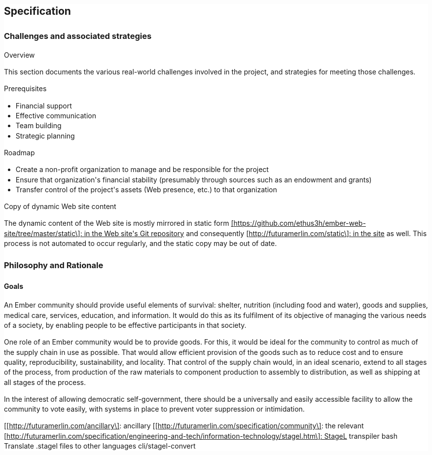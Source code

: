 Specification
-------------

### Challenges and associated strategies

Overview

This section documents the various real-world challenges involved in the
project, and strategies for meeting those challenges.

Prerequisites

-   Financial support
-   Effective communication
-   Team building
-   Strategic planning

Roadmap

-   Create a non-profit organization to manage and be responsible for
    the project
-   Ensure that organization's financial stability (presumably through
    sources such as an endowment and grants)
-   Transfer control of the project's assets (Web presence, etc.) to
    that organization

Copy of dynamic Web site content

The dynamic content of the Web site is mostly mirrored in static form
[\[https://github.com/ethus3h/ember-web-site/tree/master/static\]: in
the Web site's Git
repository](https://github.com/ethus3h/ember-web-site/tree/master/static)
and consequently [\[http://futuramerlin.com/static\]: in the
site](http://futuramerlin.com/static) as well. This process is not
automated to occur regularly, and the static copy may be out of date.

### Philosophy and Rationale

#### Goals

An Ember community should provide useful elements of survival: shelter,
nutrition (including food and water), goods and supplies, medical care,
services, education, and information. It would do this as its fulfilment
of its objective of managing the various needs of a society, by enabling
people to be effective participants in that society.

One role of an Ember community would be to provide goods. For this, it
would be ideal for the community to control as much of the supply chain
in use as possible. That would allow efficient provision of the goods
such as to reduce cost and to ensure quality, reproducibility,
sustainability, and locality. That control of the supply chain would, in
an ideal scenario, extend to all stages of the process, from production
of the raw materials to component production to assembly to
distribution, as well as shipping at all stages of the process.

In the interest of allowing democratic self-government, there should be
a universally and easily accessible facility to allow the community to
vote easily, with systems in place to prevent voter suppression or
intimidation.


[\[http://futuramerlin.com/ancillary\]: ancillary
[\[http://futuramerlin.com/specification/community\]: the relevant
  [\[http://futuramerlin.com/specification/engineering-and-tech/information-technology/stagel.htm\]: StageL](http://futuramerlin.com/specification/engineering-and-tech/information-technology/stagel.htm) transpiler                                                    bash                                                                                                                                                     Translate .stagel files to other languages                                                                                                                                                                                                                                                                                                                                                                                                                                                                                                                                                                                                                                                                                                                                                                                                      cli/stagel-convert